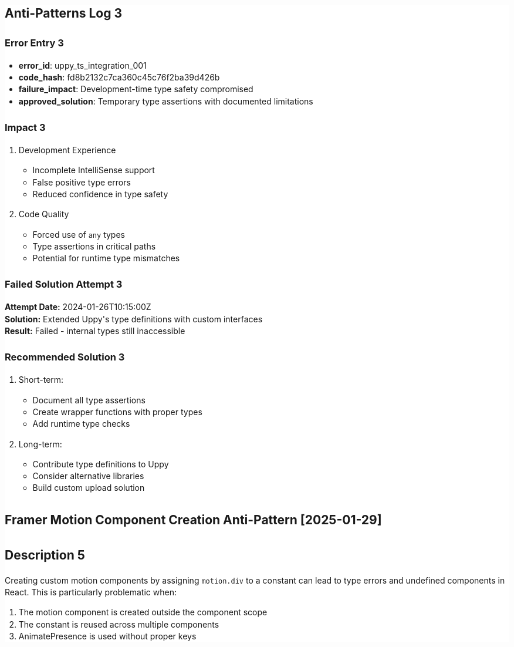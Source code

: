 ## Anti-Patterns Log 3

### Error Entry 3

- **error_id**: uppy_ts_integration_001
- **code_hash**: fd8b2132c7ca360c45c76f2ba39d426b
- **failure_impact**: Development-time type safety compromised
- **approved_solution**: Temporary type assertions with documented limitations

### Impact 3

1. Development Experience

   - Incomplete IntelliSense support
   - False positive type errors
   - Reduced confidence in type safety

2. Code Quality
   - Forced use of `any` types
   - Type assertions in critical paths
   - Potential for runtime type mismatches

### Failed Solution Attempt 3

**Attempt Date:** 2024-01-26T10:15:00Z  
**Solution:** Extended Uppy's type definitions with custom interfaces  
**Result:** Failed - internal types still inaccessible

### Recommended Solution 3

1. Short-term:

   - Document all type assertions
   - Create wrapper functions with proper types
   - Add runtime type checks

2. Long-term:
   - Contribute type definitions to Uppy
   - Consider alternative libraries
   - Build custom upload solution

## Framer Motion Component Creation Anti-Pattern [2025-01-29]

## Description 5

Creating custom motion components by assigning `motion.div` to a constant can lead to type errors and undefined components in React. This is particularly problematic when:

1. The motion component is created outside the component scope
2. The constant is reused across multiple components
3. AnimatePresence is used without proper keys
